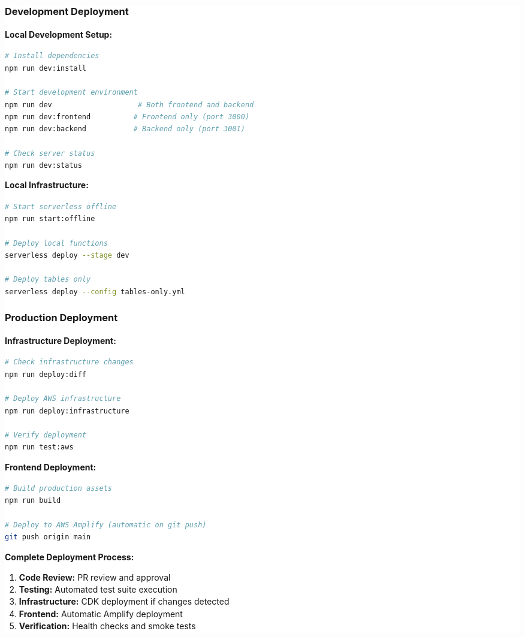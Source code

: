 ### Development Deployment

**Local Development Setup:**
```bash
# Install dependencies
npm run dev:install

# Start development environment
npm run dev                    # Both frontend and backend
npm run dev:frontend          # Frontend only (port 3000)
npm run dev:backend           # Backend only (port 3001)

# Check server status
npm run dev:status
```

**Local Infrastructure:**
```bash
# Start serverless offline
npm run start:offline

# Deploy local functions
serverless deploy --stage dev

# Deploy tables only
serverless deploy --config tables-only.yml
```

### Production Deployment

**Infrastructure Deployment:**
```bash
# Check infrastructure changes
npm run deploy:diff

# Deploy AWS infrastructure
npm run deploy:infrastructure

# Verify deployment
npm run test:aws
```

**Frontend Deployment:**
```bash
# Build production assets
npm run build

# Deploy to AWS Amplify (automatic on git push)
git push origin main
```

**Complete Deployment Process:**
1. **Code Review:** PR review and approval
2. **Testing:** Automated test suite execution
3. **Infrastructure:** CDK deployment if changes detected
4. **Frontend:** Automatic Amplify deployment
5. **Verification:** Health checks and smoke tests
